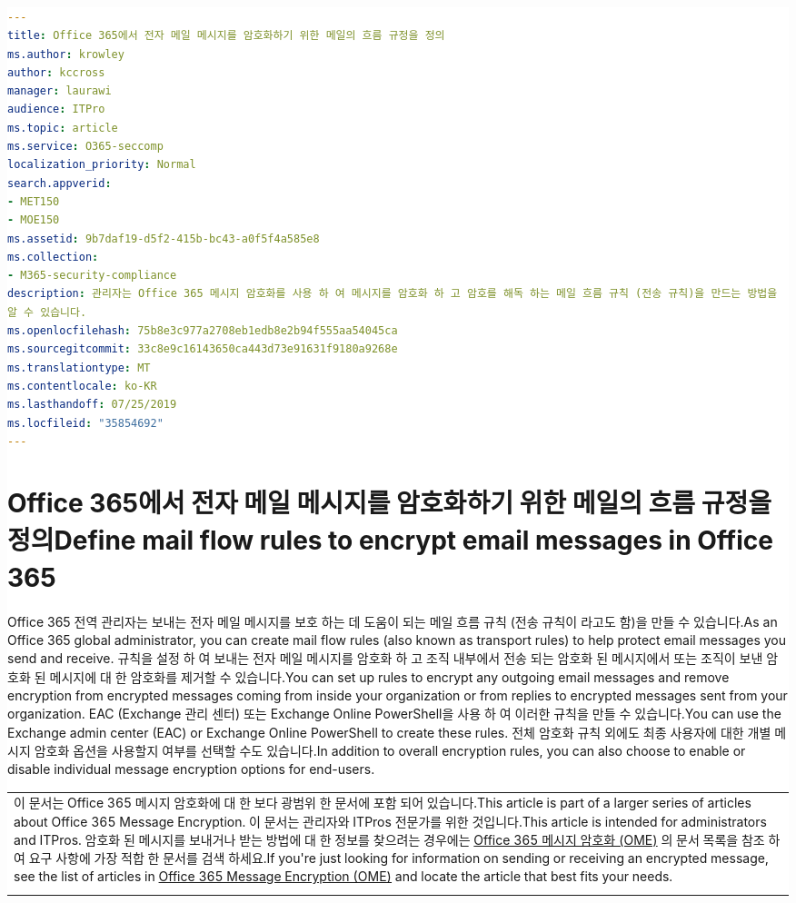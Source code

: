 ```yaml
---
title: Office 365에서 전자 메일 메시지를 암호화하기 위한 메일의 흐름 규정을 정의
ms.author: krowley
author: kccross
manager: laurawi
audience: ITPro
ms.topic: article
ms.service: O365-seccomp
localization_priority: Normal
search.appverid:
- MET150
- MOE150
ms.assetid: 9b7daf19-d5f2-415b-bc43-a0f5f4a585e8
ms.collection:
- M365-security-compliance
description: 관리자는 Office 365 메시지 암호화를 사용 하 여 메시지를 암호화 하 고 암호를 해독 하는 메일 흐름 규칙 (전송 규칙)을 만드는 방법을 알 수 있습니다.
ms.openlocfilehash: 75b8e3c977a2708eb1edb8e2b94f555aa54045ca
ms.sourcegitcommit: 33c8e9c16143650ca443d73e91631f9180a9268e
ms.translationtype: MT
ms.contentlocale: ko-KR
ms.lasthandoff: 07/25/2019
ms.locfileid: "35854692"
---
```

# <a name="define-mail-flow-rules-to-encrypt-email-messages-in-office-365"></a><span data-ttu-id="ded9f-103">Office 365에서 전자 메일 메시지를 암호화하기 위한 메일의 흐름 규정을 정의</span><span class="sxs-lookup"><span data-stu-id="ded9f-103">Define mail flow rules to encrypt email messages in Office 365</span></span>

<span data-ttu-id="ded9f-104">Office 365 전역 관리자는 보내는 전자 메일 메시지를 보호 하는 데 도움이 되는 메일 흐름 규칙 (전송 규칙이 라고도 함)을 만들 수 있습니다.</span><span class="sxs-lookup"><span data-stu-id="ded9f-104">As an Office 365 global administrator, you can create mail flow rules (also known as transport rules) to help protect email messages you send and receive.</span></span> <span data-ttu-id="ded9f-105">규칙을 설정 하 여 보내는 전자 메일 메시지를 암호화 하 고 조직 내부에서 전송 되는 암호화 된 메시지에서 또는 조직이 보낸 암호화 된 메시지에 대 한 암호화를 제거할 수 있습니다.</span><span class="sxs-lookup"><span data-stu-id="ded9f-105">You can set up rules to encrypt any outgoing email messages and remove encryption from encrypted messages coming from inside your organization or from replies to encrypted messages sent from your organization.</span></span> <span data-ttu-id="ded9f-106">EAC (Exchange 관리 센터) 또는 Exchange Online PowerShell을 사용 하 여 이러한 규칙을 만들 수 있습니다.</span><span class="sxs-lookup"><span data-stu-id="ded9f-106">You can use the Exchange admin center (EAC) or Exchange Online PowerShell to create these rules.</span></span> <span data-ttu-id="ded9f-107">전체 암호화 규칙 외에도 최종 사용자에 대한 개별 메시지 암호화 옵션을 사용할지 여부를 선택할 수도 있습니다.</span><span class="sxs-lookup"><span data-stu-id="ded9f-107">In addition to overall encryption rules, you can also choose to enable or disable individual message encryption options for end-users.</span></span>

||
|:-----|
|<span data-ttu-id="ded9f-108">이 문서는 Office 365 메시지 암호화에 대 한 보다 광범위 한 문서에 포함 되어 있습니다.</span><span class="sxs-lookup"><span data-stu-id="ded9f-108">This article is part of a larger series of articles about Office 365 Message Encryption.</span></span> <span data-ttu-id="ded9f-109">이 문서는 관리자와 ITPros 전문가를 위한 것입니다.</span><span class="sxs-lookup"><span data-stu-id="ded9f-109">This article is intended for administrators and ITPros.</span></span> <span data-ttu-id="ded9f-110">암호화 된 메시지를 보내거나 받는 방법에 대 한 정보를 찾으려는 경우에는 [Office 365 메시지 암호화 (OME)](ome.md) 의 문서 목록을 참조 하 여 요구 사항에 가장 적합 한 문서를 검색 하세요.</span><span class="sxs-lookup"><span data-stu-id="ded9f-110">If you're just looking for information on sending or receiving an encrypted message, see the list of articles in [Office 365 Message Encryption (OME)](ome.md) and locate the article that best fits your needs.</span></span> |
||
